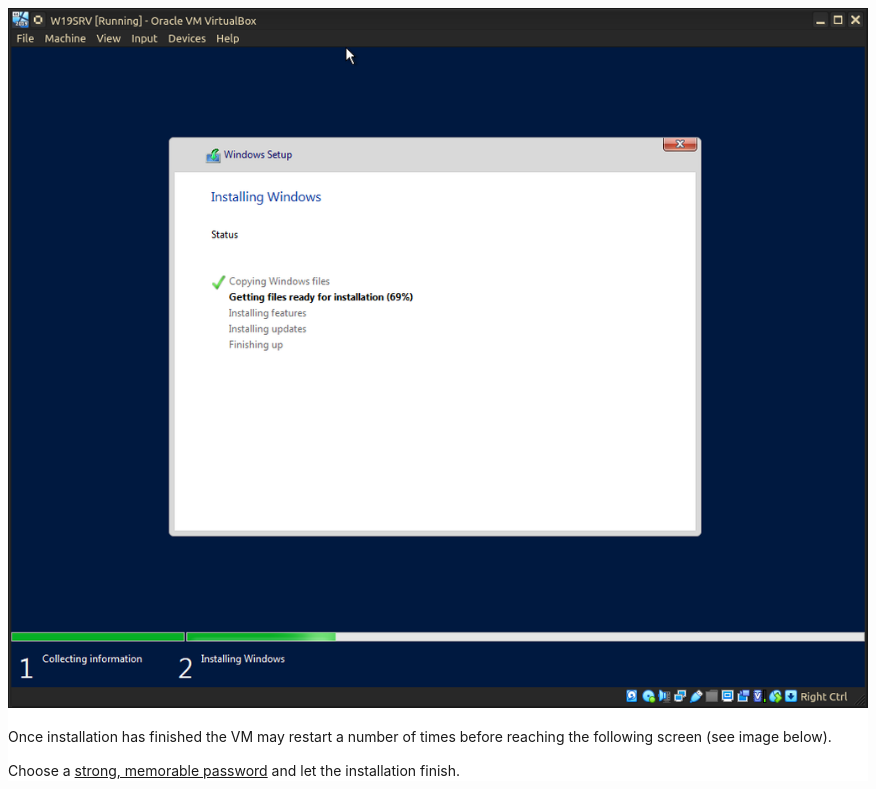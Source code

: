 ![virtualbox17.png](virtualbox17.png)

Once installation has finished the VM may restart a number of
times before reaching the following screen (see image below).

Choose a [strong, memorable password](https://xkcd.com/936/) and let the installation finish.
